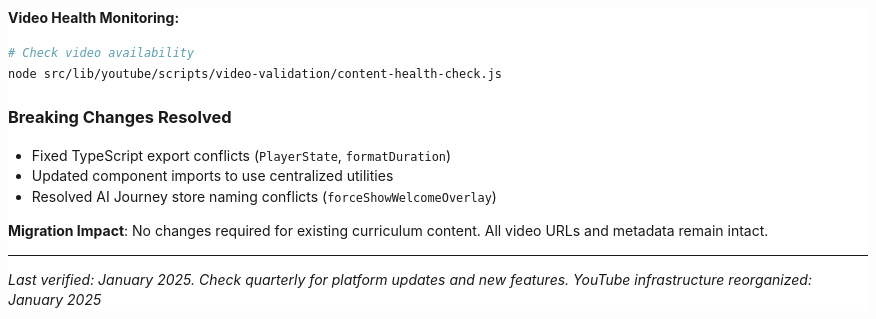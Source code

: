 **Video Health Monitoring:**
```bash
# Check video availability
node src/lib/youtube/scripts/video-validation/content-health-check.js
```

### Breaking Changes Resolved

- Fixed TypeScript export conflicts (`PlayerState`, `formatDuration`)
- Updated component imports to use centralized utilities
- Resolved AI Journey store naming conflicts (`forceShowWelcomeOverlay`)

**Migration Impact**: No changes required for existing curriculum content. All video URLs and metadata remain intact.

---

*Last verified: January 2025. Check quarterly for platform updates and new features.*
*YouTube infrastructure reorganized: January 2025*